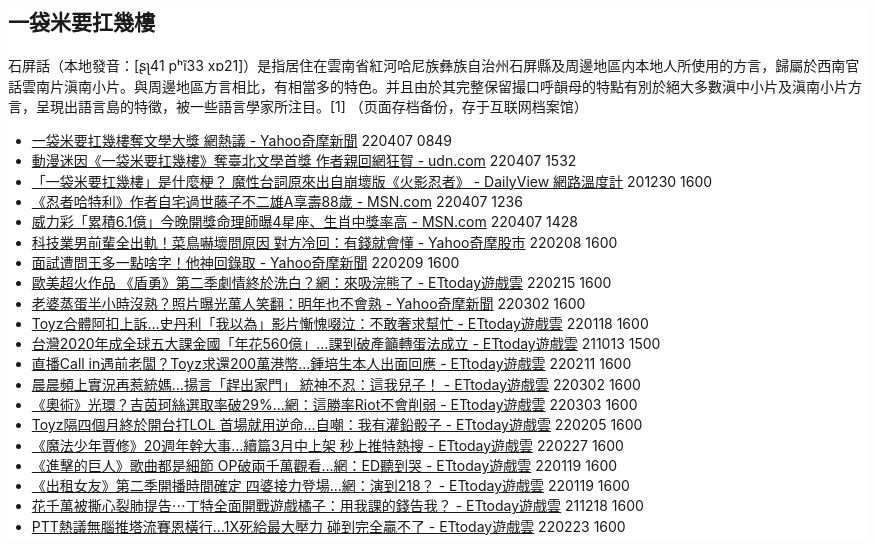 ## 一袋米要扛幾樓

石屏話（本地發音：[ʂʅ41 pʰĩ33 xɒ21]）是指居住在雲南省紅河哈尼族彝族自治州石屏縣及周邊地區内本地人所使用的方言，歸屬於西南官話雲南片滇南小片。與周邊地區方言相比，有相當多的特色。并且由於其完整保留撮口呼韻母的特點有別於絕大多數滇中小片及滇南小片方言，呈現出語言島的特徵，被一些語言學家所注目。[1] （页面存档备份，存于互联网档案馆）
- [一袋米要扛幾樓奪文學大獎 網熱議 - Yahoo奇摩新聞](https://tw.news.yahoo.com/%E8%A2%8B%E7%B1%B3%E8%A6%81%E6%89%9B%E5%B9%BE%E6%A8%93%E5%A5%AA%E6%96%87%E5%AD%B8%E5%A4%A7%E7%8D%8E-%E7%B6%B2%E7%86%B1%E8%AD%B0-004001655.html "一袋米要扛幾樓奪文學大獎 網熱議 - Yahoo奇摩新聞") 220407 0849
- [動漫迷因《一袋米要扛幾樓》奪臺北文學首獎 作者親回網狂賀 - udn.com](https://udn.com/news/story/120912/6221630?from=udn-catelistnews_ch2 "動漫迷因《一袋米要扛幾樓》奪臺北文學首獎 作者親回網狂賀 - udn.com") 220407 1532
- [「一袋米要扛幾樓」是什麼梗？ 魔性台詞原來出自崩壞版《火影忍者》 - DailyView 網路溫度計](https://dailyview.tw/Popular/Detail/9480 "「一袋米要扛幾樓」是什麼梗？ 魔性台詞原來出自崩壞版《火影忍者》 - DailyView 網路溫度計") 201230 1600
- [《忍者哈特利》作者自宅過世藤子不二雄A享壽88歲 - MSN.com](https://www.msn.com/zh-tw/entertainment/news/%E3%80%8A%E5%BF%8D%E8%80%85%E5%93%88%E7%89%B9%E5%88%A9%E3%80%8B%E4%BD%9C%E8%80%85%E8%87%AA%E5%AE%85%E9%81%8E%E4%B8%96-%E8%97%A4%E5%AD%90%E4%B8%8D%E4%BA%8C%E9%9B%84a%E4%BA%AB%E5%A3%BD88%E6%AD%B2/ar-AAVX2v1 "《忍者哈特利》作者自宅過世藤子不二雄A享壽88歲 - MSN.com") 220407 1236
- [威力彩「累積6.1億」今晚開獎命理師曝4星座、生肖中獎率高 - MSN.com](https://www.msn.com/zh-tw/news/national/%E5%A8%81%E5%8A%9B%E5%BD%A9-%E7%B4%AF%E7%A9%8D6-1%E5%84%84-%E4%BB%8A%E6%99%9A%E9%96%8B%E7%8D%8E-%E5%91%BD%E7%90%86%E5%B8%AB%E6%9B%9D4%E6%98%9F%E5%BA%A7-%E7%94%9F%E8%82%96%E4%B8%AD%E7%8D%8E%E7%8E%87%E9%AB%98/ar-AAVXfEM?li=BBqj0iS "威力彩「累積6.1億」今晚開獎命理師曝4星座、生肖中獎率高 - MSN.com") 220407 1428
- [科技業男前輩全出軌！菜鳥嚇壞問原因 對方冷回：有錢就會懂 - Yahoo奇摩股市](https://tw.stock.yahoo.com/news/%E7%A7%91%E6%8A%80%E6%A5%AD%E7%94%B7%E5%89%8D%E8%BC%A9%E5%85%A8%E5%87%BA%E8%BB%8C-%E8%8F%9C%E9%B3%A5%E5%9A%87%E5%A3%9E%E5%95%8F%E5%8E%9F%E5%9B%A0-%E5%B0%8D%E6%96%B9%E5%86%B7%E5%9B%9E-%E6%9C%89%E9%8C%A2%E5%B0%B1%E6%9C%83%E6%87%82-045800159.html "科技業男前輩全出軌！菜鳥嚇壞問原因 對方冷回：有錢就會懂 - Yahoo奇摩股市") 220208 1600
- [面試遭問王多一點啥字！他神回錄取 - Yahoo奇摩新聞](https://tw.news.yahoo.com/%E9%9D%A2%E8%A9%A6%E9%81%AD%E5%95%8F%E7%8E%8B%E5%A4%9A-%E9%BB%9E%E5%95%A5%E5%AD%97-%E4%BB%96%E7%A5%9E%E5%9B%9E%E9%8C%84%E5%8F%96-232306953.html "面試遭問王多一點啥字！他神回錄取 - Yahoo奇摩新聞") 220209 1600
- [歐美超火作品 《盾勇》第二季劇情終於洗白？網：來吸浣熊了 - ETtoday遊戲雲](https://game.ettoday.net/article/2189501.htm "歐美超火作品 《盾勇》第二季劇情終於洗白？網：來吸浣熊了 - ETtoday遊戲雲") 220215 1600
- [老婆蒸蛋半小時沒熟？照片曝光萬人笑翻：明年也不會熟 - Yahoo奇摩新聞](https://tw.news.yahoo.com/%E8%80%81%E5%A9%86%E8%92%B8%E8%9B%8B%E5%8D%8A%E5%B0%8F%E6%99%82%E6%B2%92%E7%86%9F-%E7%85%A7%E7%89%87%E6%9B%9D%E5%85%89%E8%90%AC%E4%BA%BA%E7%AC%91%E7%BF%BB-%E6%98%8E%E5%B9%B4%E4%B9%9F%E4%B8%8D%E6%9C%83%E7%86%9F-143354426.html "老婆蒸蛋半小時沒熟？照片曝光萬人笑翻：明年也不會熟 - Yahoo奇摩新聞") 220302 1600
- [Toyz合體阿扣上訴…史丹利「我以為」影片慚愧啜泣：不敢奢求幫忙 - ETtoday遊戲雲](https://game.ettoday.net/article/2171483.htm "Toyz合體阿扣上訴…史丹利「我以為」影片慚愧啜泣：不敢奢求幫忙 - ETtoday遊戲雲") 220118 1600
- [台灣2020年成全球五大課金國「年花560億」…課到破產籲轉蛋法成立 - ETtoday遊戲雲](https://game.ettoday.net/article/2099352.htm "台灣2020年成全球五大課金國「年花560億」…課到破產籲轉蛋法成立 - ETtoday遊戲雲") 211013 1500
- [直播Call in遇前老闆？Toyz求還200萬港幣...鍾培生本人出面回應 - ETtoday遊戲雲](https://game.ettoday.net/article/2187170.htm "直播Call in遇前老闆？Toyz求還200萬港幣...鍾培生本人出面回應 - ETtoday遊戲雲") 220211 1600
- [晨晨頻上實況再惹統媽…揚言「趕出家門」 統神不忍：這我兒子！ - ETtoday遊戲雲](https://game.ettoday.net/article/2199851.htm "晨晨頻上實況再惹統媽…揚言「趕出家門」 統神不忍：這我兒子！ - ETtoday遊戲雲") 220302 1600
- [《奧術》光環？吉茵珂絲選取率破29%...網：這勝率Riot不會削弱 - ETtoday遊戲雲](https://game.ettoday.net/article/2200083.htm "《奧術》光環？吉茵珂絲選取率破29%...網：這勝率Riot不會削弱 - ETtoday遊戲雲") 220303 1600
- [Toyz隔四個月終於開台打LOL 首場就用逆命...自嘲：我有灌鉛骰子 - ETtoday遊戲雲](https://game.ettoday.net/article/2183413.htm "Toyz隔四個月終於開台打LOL 首場就用逆命...自嘲：我有灌鉛骰子 - ETtoday遊戲雲") 220205 1600
- [《魔法少年賈修》20週年幹大事…續篇3月中上架 秒上推特熱搜 - ETtoday遊戲雲](https://game.ettoday.net/article/2197334.htm "《魔法少年賈修》20週年幹大事…續篇3月中上架 秒上推特熱搜 - ETtoday遊戲雲") 220227 1600
- [《進擊的巨人》歌曲都是細節 OP破兩千萬觀看...網：ED聽到哭 - ETtoday遊戲雲](https://game.ettoday.net/article/2171189.htm "《進擊的巨人》歌曲都是細節 OP破兩千萬觀看...網：ED聽到哭 - ETtoday遊戲雲") 220119 1600
- [《出租女友》第二季開播時間確定 四婆接力登場...網：演到218？ - ETtoday遊戲雲](https://game.ettoday.net/article/2171310.htm "《出租女友》第二季開播時間確定 四婆接力登場...網：演到218？ - ETtoday遊戲雲") 220119 1600
- [花千萬被撕心裂肺提告⋯丁特全面開戰遊戲橘子：用我課的錢告我？ - ETtoday遊戲雲](https://game.ettoday.net/article/2149048.htm "花千萬被撕心裂肺提告⋯丁特全面開戰遊戲橘子：用我課的錢告我？ - ETtoday遊戲雲") 211218 1600
- [PTT熱議無腦推塔流賽恩橫行…1X死給最大壓力 碰到完全贏不了 - ETtoday遊戲雲](https://game.ettoday.net/article/2194958.htm "PTT熱議無腦推塔流賽恩橫行…1X死給最大壓力 碰到完全贏不了 - ETtoday遊戲雲") 220223 1600
